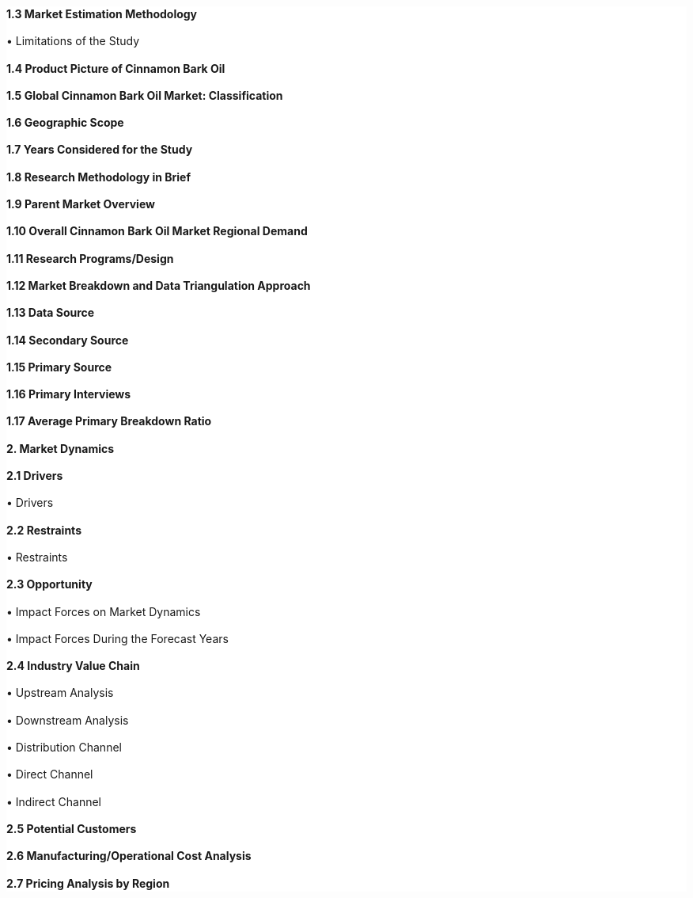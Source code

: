 <strong>1.3 Market Estimation Methodology</strong>

• Limitations of the Study

<strong>1.4 Product Picture of Cinnamon Bark Oil</strong>

<strong>1.5 Global Cinnamon Bark Oil Market: Classification</strong>

<strong>1.6 Geographic Scope</strong>

<strong>1.7 Years Considered for the Study</strong>

<strong>1.8 Research Methodology in Brief</strong>

<strong>1.9 Parent Market Overview</strong>

<strong>1.10 Overall Cinnamon Bark Oil Market Regional Demand</strong>

<strong>1.11 Research Programs/Design</strong>

<strong>1.12 Market Breakdown and Data Triangulation Approach</strong>

<strong>1.13 Data Source</strong>

<strong>1.14 Secondary Source</strong>

<strong>1.15 Primary Source</strong>

<strong>1.16 Primary Interviews</strong>

<strong>1.17 Average Primary Breakdown Ratio</strong>

<strong>2. Market Dynamics</strong>

<strong>2.1 Drivers</strong>

• Drivers

<strong>2.2 Restraints</strong>

• Restraints

<strong>2.3 Opportunity</strong>

• Impact Forces on Market Dynamics

• Impact Forces During the Forecast Years

<strong>2.4 Industry Value Chain</strong>

• Upstream Analysis

• Downstream Analysis

• Distribution Channel

• Direct Channel

• Indirect Channel

<strong>2.5 Potential Customers</strong>

<strong>2.6 Manufacturing/Operational Cost Analysis</strong>

<strong>2.7 Pricing Analysis by Region</strong>

